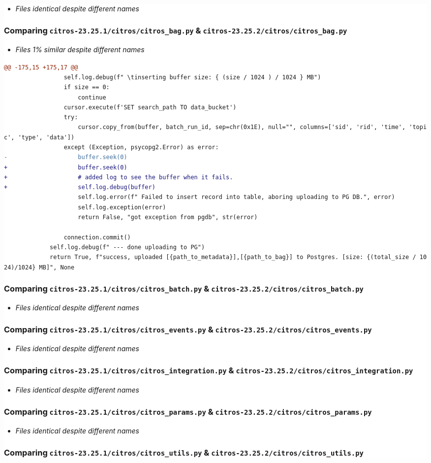  * *Files identical despite different names*

### Comparing `citros-23.25.1/citros/citros_bag.py` & `citros-23.25.2/citros/citros_bag.py`

 * *Files 1% similar despite different names*

```diff
@@ -175,15 +175,17 @@
                 self.log.debug(f" \tinserting buffer size: { (size / 1024 ) / 1024 } MB")
                 if size == 0:
                     continue
                 cursor.execute(f'SET search_path TO data_bucket')
                 try:           
                     cursor.copy_from(buffer, batch_run_id, sep=chr(0x1E), null="", columns=['sid', 'rid', 'time', 'topic', 'type', 'data'])                
                 except (Exception, psycopg2.Error) as error:
-                    buffer.seek(0)                      
+                    buffer.seek(0) 
+                    # added log to see the buffer when it fails.
+                    self.log.debug(buffer)
                     self.log.error(f" Failed to insert record into table, aboring uploading to PG DB.", error) 
                     self.log.exception(error)     
                     return False, "got exception from pgdb", str(error)
                 
                 connection.commit()
             self.log.debug(f" --- done uploading to PG")
             return True, f"success, uploaded [{path_to_metadata}],[{path_to_bag}] to Postgres. [size: {(total_size / 1024)/1024} MB]", None
```

### Comparing `citros-23.25.1/citros/citros_batch.py` & `citros-23.25.2/citros/citros_batch.py`

 * *Files identical despite different names*

### Comparing `citros-23.25.1/citros/citros_events.py` & `citros-23.25.2/citros/citros_events.py`

 * *Files identical despite different names*

### Comparing `citros-23.25.1/citros/citros_integration.py` & `citros-23.25.2/citros/citros_integration.py`

 * *Files identical despite different names*

### Comparing `citros-23.25.1/citros/citros_params.py` & `citros-23.25.2/citros/citros_params.py`

 * *Files identical despite different names*

### Comparing `citros-23.25.1/citros/citros_utils.py` & `citros-23.25.2/citros/citros_utils.py`
